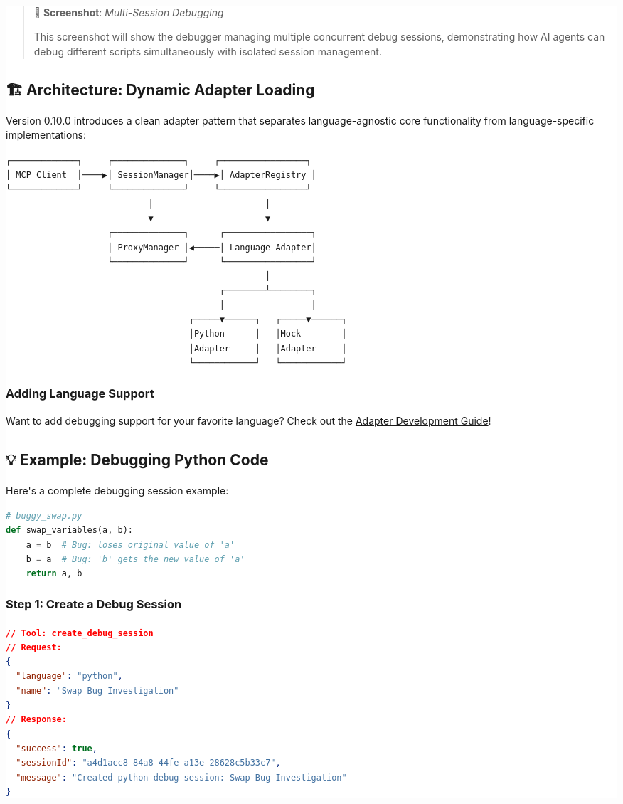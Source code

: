 > 📸 **Screenshot**: *Multi-Session Debugging*
> 
> This screenshot will show the debugger managing multiple concurrent debug sessions, demonstrating how AI agents can debug different scripts simultaneously with isolated session management.
> 
> 
> 

## 🏗️ Architecture: Dynamic Adapter Loading

Version 0.10.0 introduces a clean adapter pattern that separates language-agnostic core functionality from language-specific implementations:

```
┌─────────────┐     ┌──────────────┐     ┌─────────────────┐
│ MCP Client  │────▶│ SessionManager│────▶│ AdapterRegistry │
└─────────────┘     └──────────────┘     └─────────────────┘
                            │                      │
                            ▼                      ▼
                    ┌──────────────┐      ┌─────────────────┐
                    │ ProxyManager │◀─────│ Language Adapter│
                    └──────────────┘      └─────────────────┘
                                                   │
                                          ┌────────┴────────┐
                                          │                 │
                                    ┌─────▼──────┐   ┌─────▼──────┐
                                    │Python      │   │Mock        │
                                    │Adapter     │   │Adapter     │
                                    └────────────┘   └────────────┘
```

### Adding Language Support

Want to add debugging support for your favorite language? Check out the [Adapter Development Guide](./docs/architecture/adapter-development-guide.md)!

## 💡 Example: Debugging Python Code

Here's a complete debugging session example:

```python
# buggy_swap.py
def swap_variables(a, b):
    a = b  # Bug: loses original value of 'a'
    b = a  # Bug: 'b' gets the new value of 'a'
    return a, b
```

### Step 1: Create a Debug Session

```json
// Tool: create_debug_session
// Request:
{
  "language": "python",
  "name": "Swap Bug Investigation"
}
// Response:
{
  "success": true,
  "sessionId": "a4d1acc8-84a8-44fe-a13e-28628c5b33c7",
  "message": "Created python debug session: Swap Bug Investigation"
}
```
